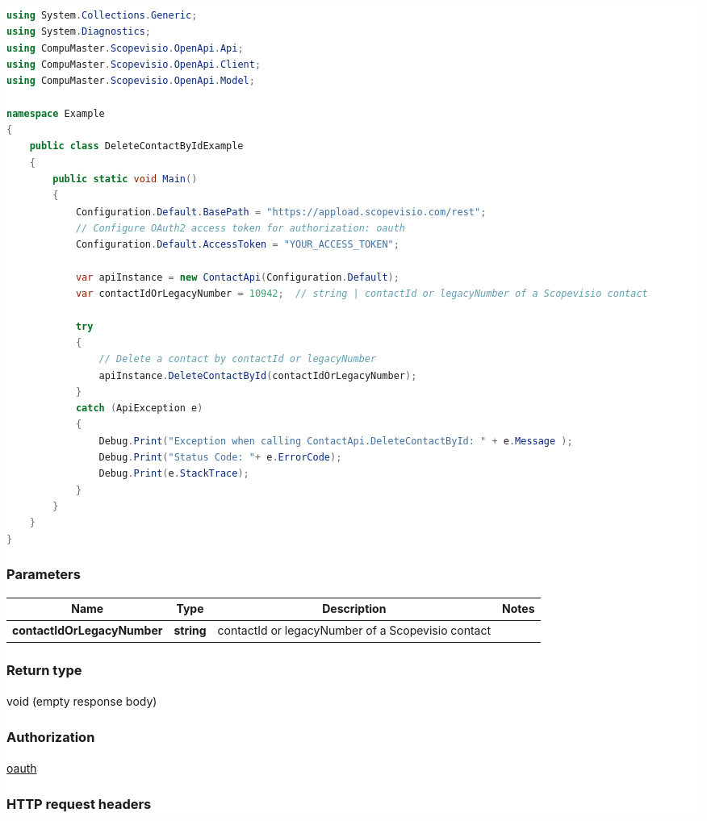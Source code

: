 ```csharp
using System.Collections.Generic;
using System.Diagnostics;
using CompuMaster.Scopevisio.OpenApi.Api;
using CompuMaster.Scopevisio.OpenApi.Client;
using CompuMaster.Scopevisio.OpenApi.Model;

namespace Example
{
    public class DeleteContactByIdExample
    {
        public static void Main()
        {
            Configuration.Default.BasePath = "https://appload.scopevisio.com/rest";
            // Configure OAuth2 access token for authorization: oauth
            Configuration.Default.AccessToken = "YOUR_ACCESS_TOKEN";

            var apiInstance = new ContactApi(Configuration.Default);
            var contactIdOrLegacyNumber = 10942;  // string | contactId or legacyNumber of a Scopevisio contact

            try
            {
                // Delete a contact by contactId or legacyNumber
                apiInstance.DeleteContactById(contactIdOrLegacyNumber);
            }
            catch (ApiException e)
            {
                Debug.Print("Exception when calling ContactApi.DeleteContactById: " + e.Message );
                Debug.Print("Status Code: "+ e.ErrorCode);
                Debug.Print(e.StackTrace);
            }
        }
    }
}
```

### Parameters


Name | Type | Description  | Notes
------------- | ------------- | ------------- | -------------
 **contactIdOrLegacyNumber** | **string**| contactId or legacyNumber of a Scopevisio contact | 

### Return type

void (empty response body)

### Authorization

[oauth](../README.md#oauth)

### HTTP request headers
